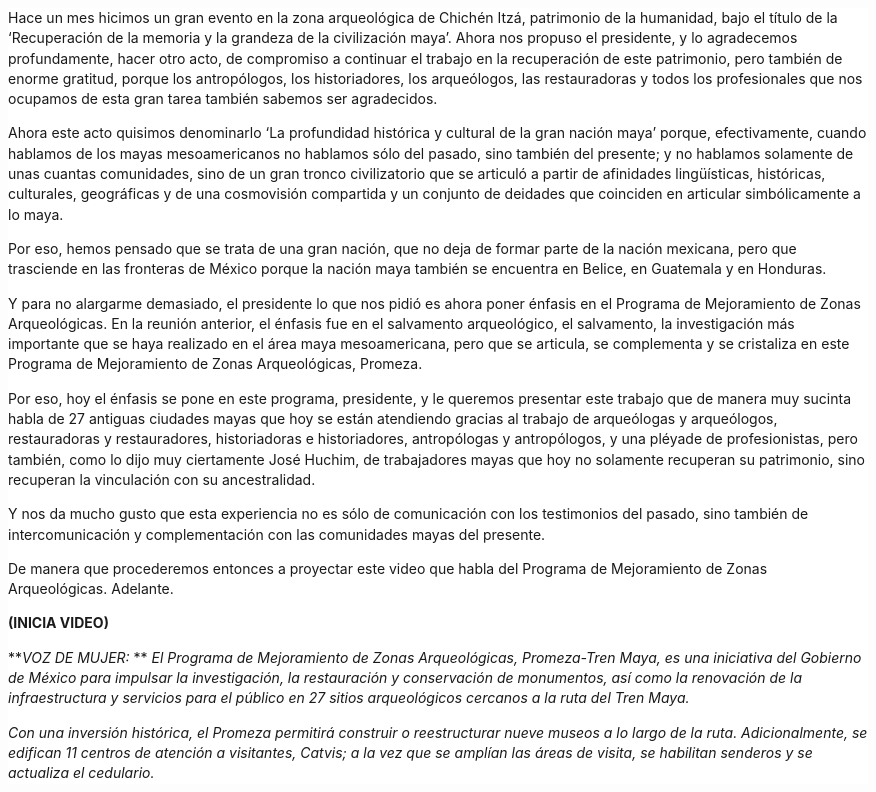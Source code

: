 Hace un mes hicimos un gran evento en la zona arqueológica de Chichén Itzá,
patrimonio de la humanidad, bajo el título de la ‘Recuperación de la memoria y
la grandeza de la civilización maya’. Ahora nos propuso el presidente, y lo
agradecemos profundamente, hacer otro acto, de compromiso a continuar el
trabajo en la recuperación de este patrimonio, pero también de enorme
gratitud, porque los antropólogos, los historiadores, los arqueólogos, las
restauradoras y todos los profesionales que nos ocupamos de esta gran tarea
también sabemos ser agradecidos.

Ahora este acto quisimos denominarlo ‘La profundidad histórica y cultural de
la gran nación maya’ porque, efectivamente, cuando hablamos de los mayas
mesoamericanos no hablamos sólo del pasado, sino también del presente; y no
hablamos solamente de unas cuantas comunidades, sino de un gran tronco
civilizatorio que se articuló a partir de afinidades lingüísticas, históricas,
culturales, geográficas y de una cosmovisión compartida y un conjunto de
deidades que coinciden en articular simbólicamente a lo maya.

Por eso, hemos pensado que se trata de una gran nación, que no deja de formar
parte de la nación mexicana, pero que trasciende en las fronteras de México
porque la nación maya también se encuentra en Belice, en Guatemala y en
Honduras.

Y para no alargarme demasiado, el presidente lo que nos pidió es ahora poner
énfasis en el Programa de Mejoramiento de Zonas Arqueológicas. En la reunión
anterior, el énfasis fue en el salvamento arqueológico, el salvamento, la
investigación más importante que se haya realizado en el área maya
mesoamericana, pero que se articula, se complementa y se cristaliza en este
Programa de Mejoramiento de Zonas Arqueológicas, Promeza.

Por eso, hoy el énfasis se pone en este programa, presidente, y le queremos
presentar este trabajo que de manera muy sucinta habla de 27 antiguas ciudades
mayas que hoy se están atendiendo gracias al trabajo de arqueólogas y
arqueólogos, restauradoras y restauradores, historiadoras e historiadores,
antropólogas y antropólogos, y una pléyade de profesionistas, pero también,
como lo dijo muy ciertamente José Huchim, de trabajadores mayas que hoy no
solamente recuperan su patrimonio, sino recuperan la vinculación con su
ancestralidad.

Y nos da mucho gusto que esta experiencia no es sólo de comunicación con los
testimonios del pasado, sino también de intercomunicación y complementación
con las comunidades mayas del presente.

De manera que procederemos entonces a proyectar este video que habla del
Programa de Mejoramiento de Zonas Arqueológicas. Adelante.

**(INICIA VIDEO)**

**_VOZ DE MUJER:_ ** _El Programa de Mejoramiento de Zonas Arqueológicas,
Promeza-Tren Maya, es una iniciativa del Gobierno de México para impulsar la
investigación, la restauración y conservación de monumentos, así como la
renovación de la infraestructura y servicios para el público en 27 sitios
arqueológicos cercanos a la ruta del Tren Maya._

_Con una inversión histórica, el Promeza permitirá construir o reestructurar
nueve museos a lo largo de la ruta. Adicionalmente, se edifican 11 centros de
atención a visitantes, Catvis; a la vez que se amplían las áreas de visita, se
habilitan senderos y se actualiza el cedulario._

